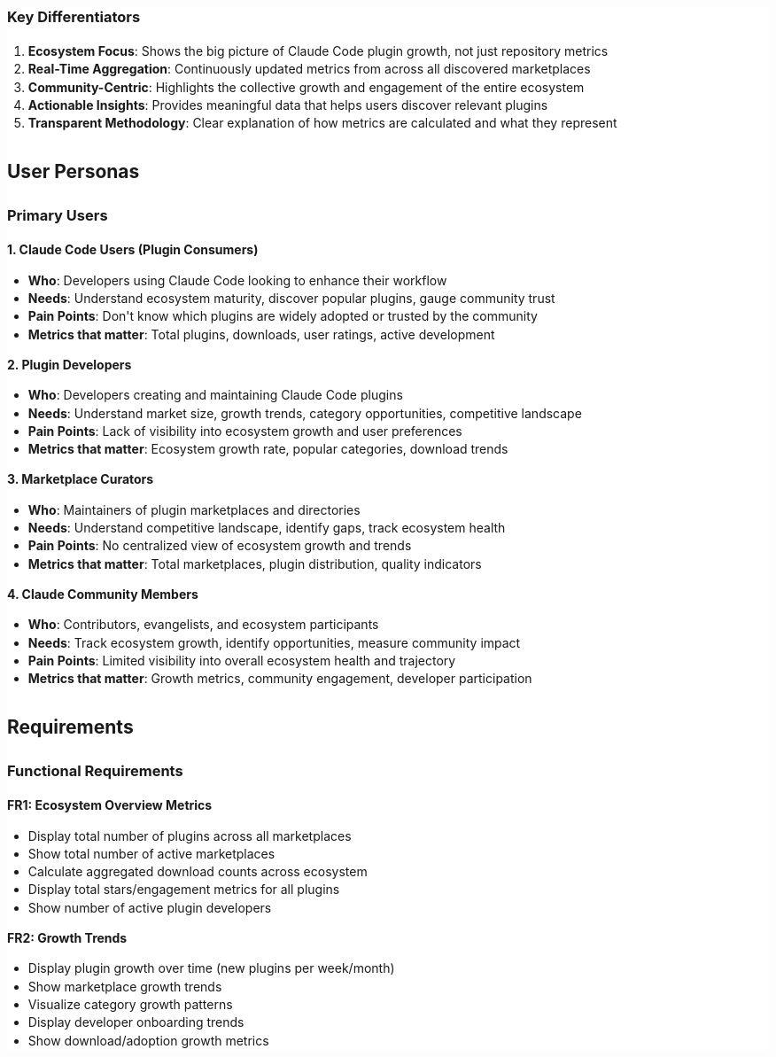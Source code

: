 ### Key Differentiators

1. **Ecosystem Focus**: Shows the big picture of Claude Code plugin growth, not just repository metrics
2. **Real-Time Aggregation**: Continuously updated metrics from across all discovered marketplaces
3. **Community-Centric**: Highlights the collective growth and engagement of the entire ecosystem
4. **Actionable Insights**: Provides meaningful data that helps users discover relevant plugins
5. **Transparent Methodology**: Clear explanation of how metrics are calculated and what they represent

## User Personas

### Primary Users

**1. Claude Code Users (Plugin Consumers)**
- **Who**: Developers using Claude Code looking to enhance their workflow
- **Needs**: Understand ecosystem maturity, discover popular plugins, gauge community trust
- **Pain Points**: Don't know which plugins are widely adopted or trusted by the community
- **Metrics that matter**: Total plugins, downloads, user ratings, active development

**2. Plugin Developers**
- **Who**: Developers creating and maintaining Claude Code plugins
- **Needs**: Understand market size, growth trends, category opportunities, competitive landscape
- **Pain Points**: Lack of visibility into ecosystem growth and user preferences
- **Metrics that matter**: Ecosystem growth rate, popular categories, download trends

**3. Marketplace Curators**
- **Who**: Maintainers of plugin marketplaces and directories
- **Needs**: Understand competitive landscape, identify gaps, track ecosystem health
- **Pain Points**: No centralized view of ecosystem growth and trends
- **Metrics that matter**: Total marketplaces, plugin distribution, quality indicators

**4. Claude Community Members**
- **Who**: Contributors, evangelists, and ecosystem participants
- **Needs**: Track ecosystem growth, identify opportunities, measure community impact
- **Pain Points**: Limited visibility into overall ecosystem health and trajectory
- **Metrics that matter**: Growth metrics, community engagement, developer participation

## Requirements

### Functional Requirements

**FR1: Ecosystem Overview Metrics**
- Display total number of plugins across all marketplaces
- Show total number of active marketplaces
- Calculate aggregated download counts across ecosystem
- Display total stars/engagement metrics for all plugins
- Show number of active plugin developers

**FR2: Growth Trends**
- Display plugin growth over time (new plugins per week/month)
- Show marketplace growth trends
- Visualize category growth patterns
- Display developer onboarding trends
- Show download/adoption growth metrics
